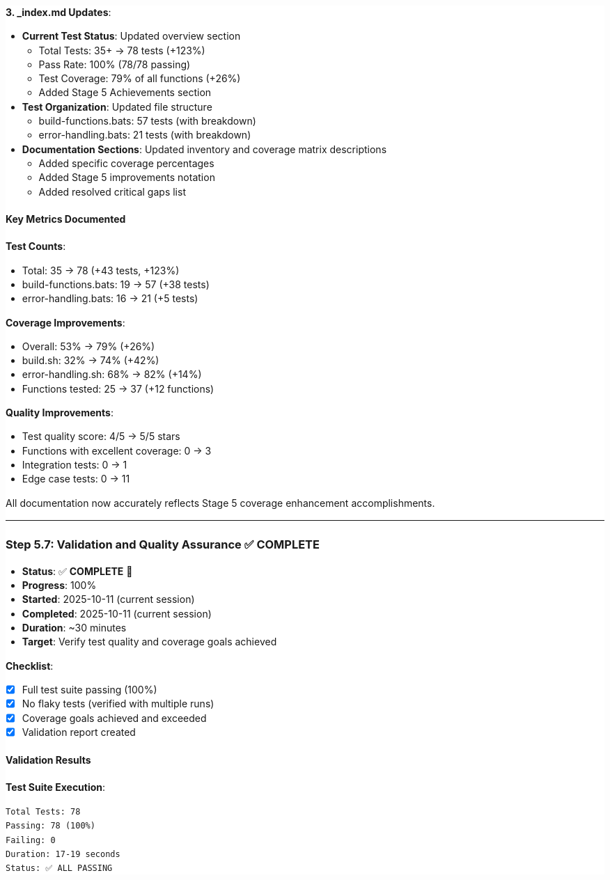 **3. _index.md Updates**:
- **Current Test Status**: Updated overview section
  - Total Tests: 35+ → 78 tests (+123%)
  - Pass Rate: 100% (78/78 passing)
  - Test Coverage: 79% of all functions (+26%)
  - Added Stage 5 Achievements section
- **Test Organization**: Updated file structure
  - build-functions.bats: 57 tests (with breakdown)
  - error-handling.bats: 21 tests (with breakdown)
- **Documentation Sections**: Updated inventory and coverage matrix descriptions
  - Added specific coverage percentages
  - Added Stage 5 improvements notation
  - Added resolved critical gaps list

#### Key Metrics Documented

**Test Counts**:
- Total: 35 → 78 (+43 tests, +123%)
- build-functions.bats: 19 → 57 (+38 tests)
- error-handling.bats: 16 → 21 (+5 tests)

**Coverage Improvements**:
- Overall: 53% → 79% (+26%)
- build.sh: 32% → 74% (+42%)
- error-handling.sh: 68% → 82% (+14%)
- Functions tested: 25 → 37 (+12 functions)

**Quality Improvements**:
- Test quality score: 4/5 → 5/5 stars
- Functions with excellent coverage: 0 → 3
- Integration tests: 0 → 1
- Edge case tests: 0 → 11

All documentation now accurately reflects Stage 5 coverage enhancement accomplishments.

---

### Step 5.7: Validation and Quality Assurance ✅ COMPLETE
- **Status**: ✅ **COMPLETE** 🎉
- **Progress**: 100%
- **Started**: 2025-10-11 (current session)
- **Completed**: 2025-10-11 (current session)
- **Duration**: ~30 minutes
- **Target**: Verify test quality and coverage goals achieved

**Checklist**:
- [x] Full test suite passing (100%)
- [x] No flaky tests (verified with multiple runs)
- [x] Coverage goals achieved and exceeded
- [x] Validation report created

#### Validation Results

**Test Suite Execution**:
```
Total Tests: 78
Passing: 78 (100%)
Failing: 0
Duration: 17-19 seconds
Status: ✅ ALL PASSING
```
